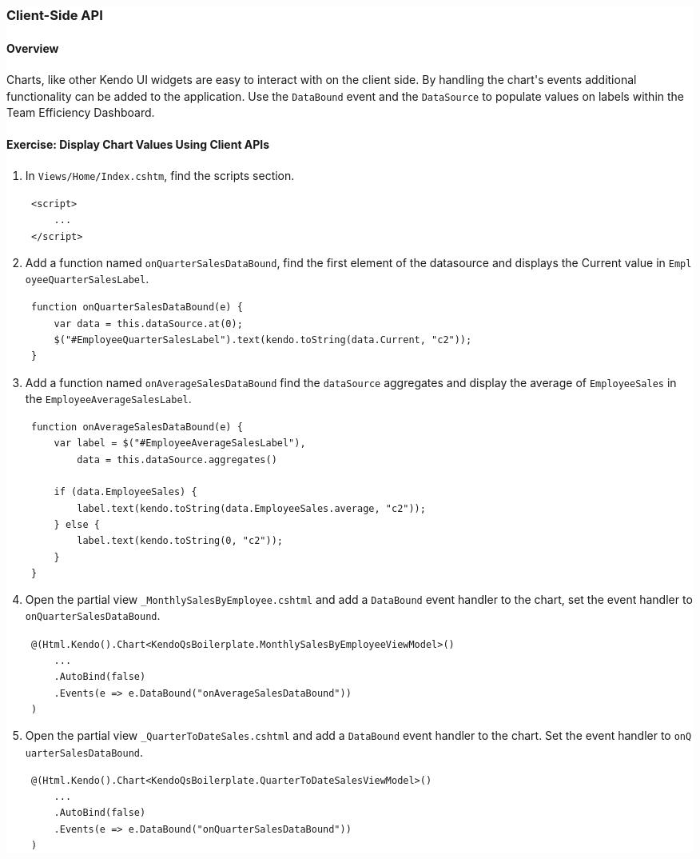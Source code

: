 ### Client-Side API

#### Overview

Charts, like other Kendo UI widgets are easy to interact with on the client side. By handling the chart's events additional functionality can be added to the application. Use the `DataBound` event and the `DataSource` to populate values on labels within the Team Efficiency Dashboard.

#### Exercise: Display Chart Values Using Client APIs

1. In `Views/Home/Index.cshtm`, find the scripts section.

    	<script>
    		...
    	</script>

1. Add a function named `onQuarterSalesDataBound`, find the first element of the datasource and displays the Current value in `EmployeeQuarterSalesLabel`.

        function onQuarterSalesDataBound(e) {
            var data = this.dataSource.at(0);
            $("#EmployeeQuarterSalesLabel").text(kendo.toString(data.Current, "c2"));
        }

1. Add a function named `onAverageSalesDataBound` find the `dataSource` aggregates and display the average of `EmployeeSales` in the `EmployeeAverageSalesLabel`.

    	function onAverageSalesDataBound(e) {
            var label = $("#EmployeeAverageSalesLabel"),
                data = this.dataSource.aggregates()

            if (data.EmployeeSales) {
                label.text(kendo.toString(data.EmployeeSales.average, "c2"));
            } else {
                label.text(kendo.toString(0, "c2"));
            }
        }

1. Open the partial view `_MonthlySalesByEmployee.cshtml` and add a `DataBound` event handler to the chart, set the event handler to `onQuarterSalesDataBound`.

        @(Html.Kendo().Chart<KendoQsBoilerplate.MonthlySalesByEmployeeViewModel>()
            ...
    	    .AutoBind(false)
            .Events(e => e.DataBound("onAverageSalesDataBound"))
    	)

1. Open the partial view `_QuarterToDateSales.cshtml` and add a `DataBound` event handler to the chart. Set the event handler to `onQuarterSalesDataBound`.

        @(Html.Kendo().Chart<KendoQsBoilerplate.QuarterToDateSalesViewModel>()
            ...
            .AutoBind(false)
            .Events(e => e.DataBound("onQuarterSalesDataBound"))
        )

